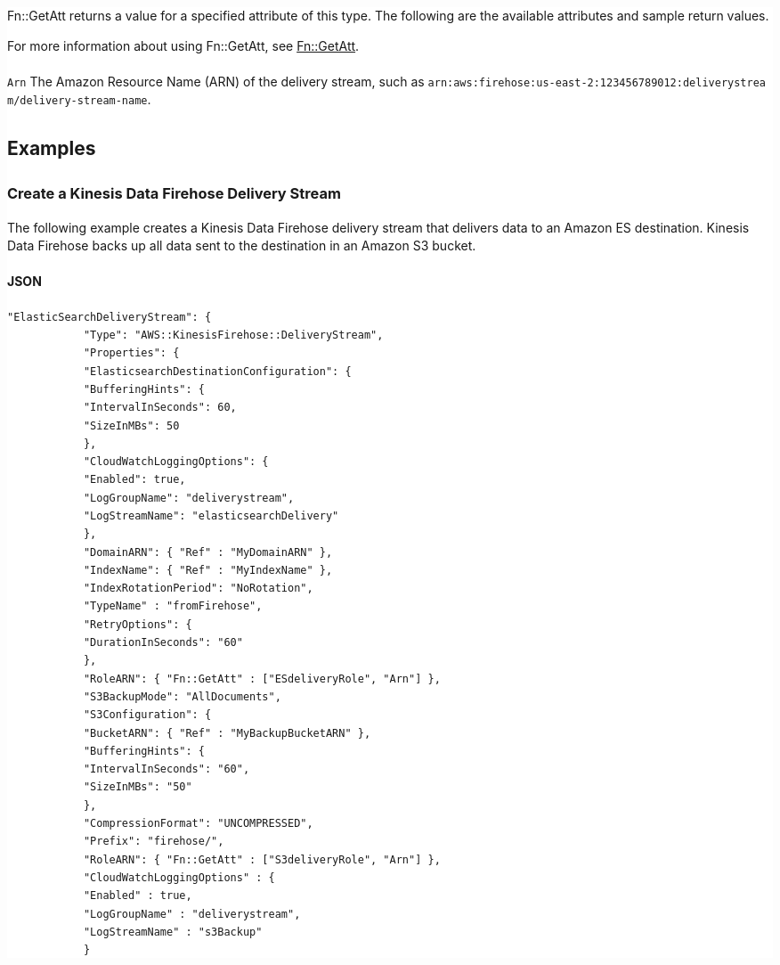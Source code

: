 Fn::GetAtt returns a value for a specified attribute of this type\. The following are the available attributes and sample return values\. 

For more information about using Fn::GetAtt, see [Fn::GetAtt](https://docs.aws.amazon.com/AWSCloudFormation/latest/UserGuide/intrinsic-function-reference-getatt.html)\. 

#### <a name="aws-resource-kinesisfirehose-deliverystream-return-values-fn--getatt-fn--getatt"></a>

`Arn`  <a name="Arn-fn::getatt"></a>
The Amazon Resource Name \(ARN\) of the delivery stream, such as `arn:aws:firehose:us-east-2:123456789012:deliverystream/delivery-stream-name`\. 

## Examples<a name="aws-resource-kinesisfirehose-deliverystream--examples"></a>

### Create a Kinesis Data Firehose Delivery Stream<a name="aws-resource-kinesisfirehose-deliverystream--examples--Create_a_Kinesis_Data_Firehose_Delivery_Stream"></a>

The following example creates a Kinesis Data Firehose delivery stream that delivers data to an Amazon ES destination\. Kinesis Data Firehose backs up all data sent to the destination in an Amazon S3 bucket\. 

#### JSON<a name="aws-resource-kinesisfirehose-deliverystream--examples--Create_a_Kinesis_Data_Firehose_Delivery_Stream--json"></a>

```
"ElasticSearchDeliveryStream": {
            "Type": "AWS::KinesisFirehose::DeliveryStream",
            "Properties": {
            "ElasticsearchDestinationConfiguration": {
            "BufferingHints": {
            "IntervalInSeconds": 60,
            "SizeInMBs": 50
            },
            "CloudWatchLoggingOptions": {
            "Enabled": true,
            "LogGroupName": "deliverystream",
            "LogStreamName": "elasticsearchDelivery"
            },
            "DomainARN": { "Ref" : "MyDomainARN" },
            "IndexName": { "Ref" : "MyIndexName" },
            "IndexRotationPeriod": "NoRotation",
            "TypeName" : "fromFirehose",
            "RetryOptions": {
            "DurationInSeconds": "60"
            },
            "RoleARN": { "Fn::GetAtt" : ["ESdeliveryRole", "Arn"] },
            "S3BackupMode": "AllDocuments",
            "S3Configuration": { 
            "BucketARN": { "Ref" : "MyBackupBucketARN" },
            "BufferingHints": {
            "IntervalInSeconds": "60",
            "SizeInMBs": "50"
            },
            "CompressionFormat": "UNCOMPRESSED",
            "Prefix": "firehose/",
            "RoleARN": { "Fn::GetAtt" : ["S3deliveryRole", "Arn"] },
            "CloudWatchLoggingOptions" : {
            "Enabled" : true,
            "LogGroupName" : "deliverystream",
            "LogStreamName" : "s3Backup"
            }
```